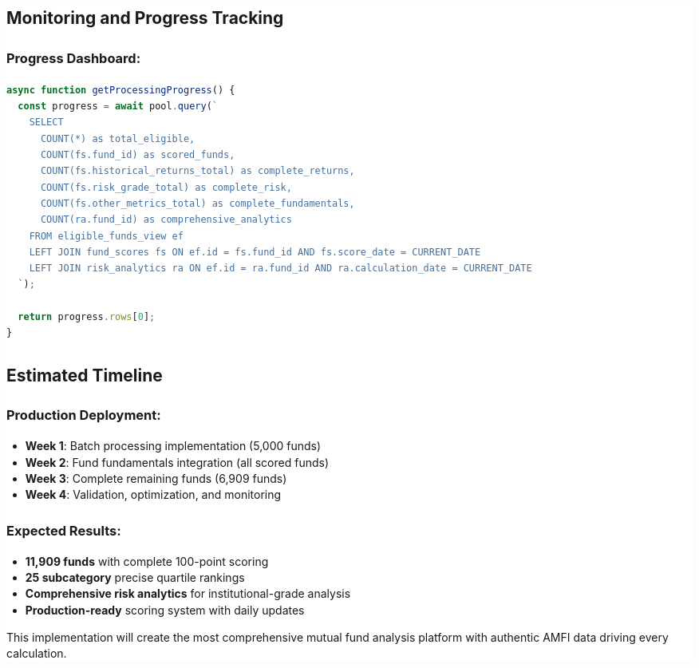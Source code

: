 ## Monitoring and Progress Tracking

### Progress Dashboard:
```javascript
async function getProcessingProgress() {
  const progress = await pool.query(`
    SELECT 
      COUNT(*) as total_eligible,
      COUNT(fs.fund_id) as scored_funds,
      COUNT(fs.historical_returns_total) as complete_returns,
      COUNT(fs.risk_grade_total) as complete_risk,
      COUNT(fs.other_metrics_total) as complete_fundamentals,
      COUNT(ra.fund_id) as comprehensive_analytics
    FROM eligible_funds_view ef
    LEFT JOIN fund_scores fs ON ef.id = fs.fund_id AND fs.score_date = CURRENT_DATE
    LEFT JOIN risk_analytics ra ON ef.id = ra.fund_id AND ra.calculation_date = CURRENT_DATE
  `);
  
  return progress.rows[0];
}
```

## Estimated Timeline

### Production Deployment:
- **Week 1**: Batch processing implementation (5,000 funds)
- **Week 2**: Fund fundamentals integration (all scored funds)
- **Week 3**: Complete remaining funds (6,909 funds)
- **Week 4**: Validation, optimization, and monitoring

### Expected Results:
- **11,909 funds** with complete 100-point scoring
- **25 subcategory** precise quartile rankings
- **Comprehensive risk analytics** for institutional-grade analysis
- **Production-ready** scoring system with daily updates

This implementation will create the most comprehensive mutual fund analysis platform with authentic AMFI data driving every calculation.